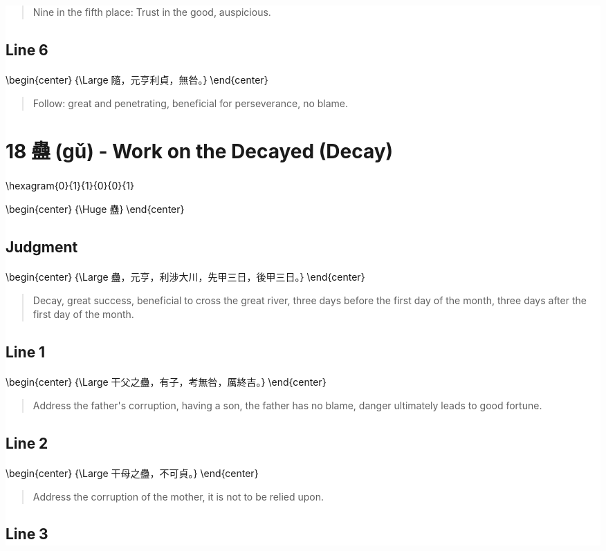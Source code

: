> Nine in the fifth place: Trust in the good, auspicious.



## Line 6

\begin{center}
{\Large 隨，元亨利貞，無咎。}
\end{center}

> Follow: great and penetrating, beneficial for perseverance, no blame.






# 18 蠱 (gǔ) - Work on the Decayed (Decay)

\hexagram{0}{1}{1}{0}{0}{1}

\begin{center}
{\Huge 蠱}
\end{center}

## Judgment

\begin{center}
{\Large 蠱，元亨，利涉大川，先甲三日，後甲三日。}
\end{center}

> Decay, great success, beneficial to cross the great river, three days before the first day of the month, three days after the first day of the month.



## Line 1

\begin{center}
{\Large 干父之蠱，有子，考無咎，厲終吉。}
\end{center}

> Address the father&#x27;s corruption, having a son, the father has no blame, danger ultimately leads to good fortune.



## Line 2

\begin{center}
{\Large 干母之蠱，不可貞。}
\end{center}

> Address the corruption of the mother, it is not to be relied upon.



## Line 3
